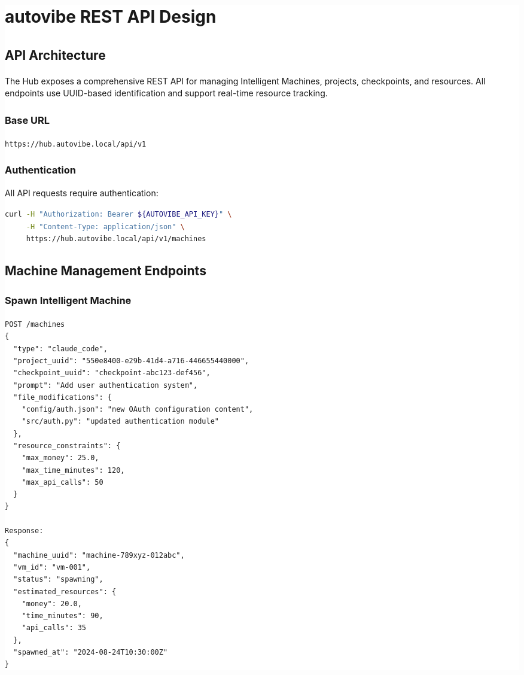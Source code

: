 # autovibe REST API Design

## API Architecture

The Hub exposes a comprehensive REST API for managing Intelligent Machines, projects, checkpoints, and resources. All endpoints use UUID-based identification and support real-time resource tracking.

### Base URL
```
https://hub.autovibe.local/api/v1
```

### Authentication
All API requests require authentication:
```bash
curl -H "Authorization: Bearer ${AUTOVIBE_API_KEY}" \
     -H "Content-Type: application/json" \
     https://hub.autovibe.local/api/v1/machines
```

## Machine Management Endpoints

### Spawn Intelligent Machine
```http
POST /machines
{
  "type": "claude_code",
  "project_uuid": "550e8400-e29b-41d4-a716-446655440000",
  "checkpoint_uuid": "checkpoint-abc123-def456",
  "prompt": "Add user authentication system",
  "file_modifications": {
    "config/auth.json": "new OAuth configuration content",
    "src/auth.py": "updated authentication module"
  },
  "resource_constraints": {
    "max_money": 25.0,
    "max_time_minutes": 120,
    "max_api_calls": 50
  }
}

Response:
{
  "machine_uuid": "machine-789xyz-012abc",
  "vm_id": "vm-001",
  "status": "spawning",
  "estimated_resources": {
    "money": 20.0,
    "time_minutes": 90,
    "api_calls": 35
  },
  "spawned_at": "2024-08-24T10:30:00Z"
}
```
